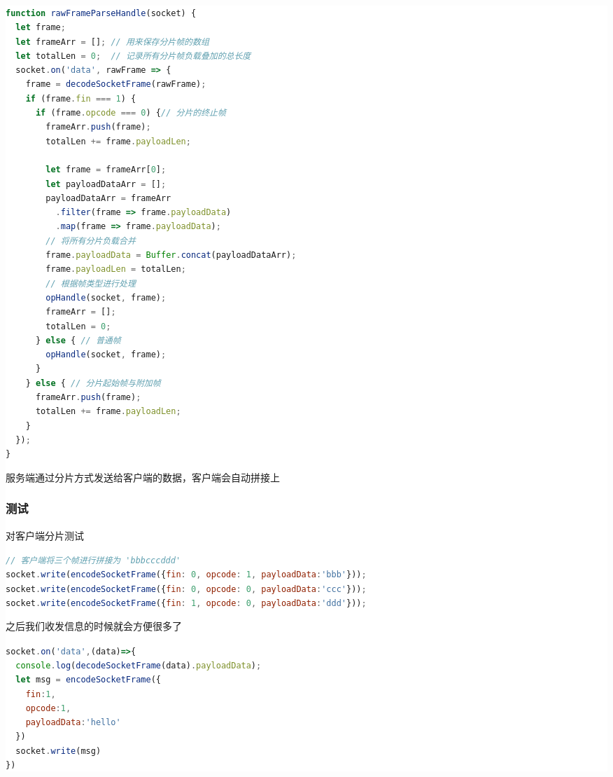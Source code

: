 ```js
function rawFrameParseHandle(socket) {
  let frame;
  let frameArr = []; // 用来保存分片帧的数组
  let totalLen = 0;  // 记录所有分片帧负载叠加的总长度
  socket.on('data', rawFrame => {
    frame = decodeSocketFrame(rawFrame);
    if (frame.fin === 1) {
      if (frame.opcode === 0) {// 分片的终止帧
        frameArr.push(frame);
        totalLen += frame.payloadLen;

        let frame = frameArr[0];
        let payloadDataArr = [];
        payloadDataArr = frameArr
          .filter(frame => frame.payloadData)
          .map(frame => frame.payloadData);
        // 将所有分片负载合并
        frame.payloadData = Buffer.concat(payloadDataArr);
        frame.payloadLen = totalLen;
        // 根据帧类型进行处理
        opHandle(socket, frame);
        frameArr = [];
        totalLen = 0;
      } else { // 普通帧
        opHandle(socket, frame);
      }
    } else { // 分片起始帧与附加帧
      frameArr.push(frame);
      totalLen += frame.payloadLen;
    }
  });
}
```

服务端通过分片方式发送给客户端的数据，客户端会自动拼接上

### 测试

对客户端分片测试

```js
// 客户端将三个帧进行拼接为 'bbbcccddd'
socket.write(encodeSocketFrame({fin: 0, opcode: 1, payloadData:'bbb'}));
socket.write(encodeSocketFrame({fin: 0, opcode: 0, payloadData:'ccc'}));
socket.write(encodeSocketFrame({fin: 1, opcode: 0, payloadData:'ddd'}));
```

之后我们收发信息的时候就会方便很多了

```js
socket.on('data',(data)=>{
  console.log(decodeSocketFrame(data).payloadData);
  let msg = encodeSocketFrame({
    fin:1,
    opcode:1,
    payloadData:'hello'
  })
  socket.write(msg)
})
```
